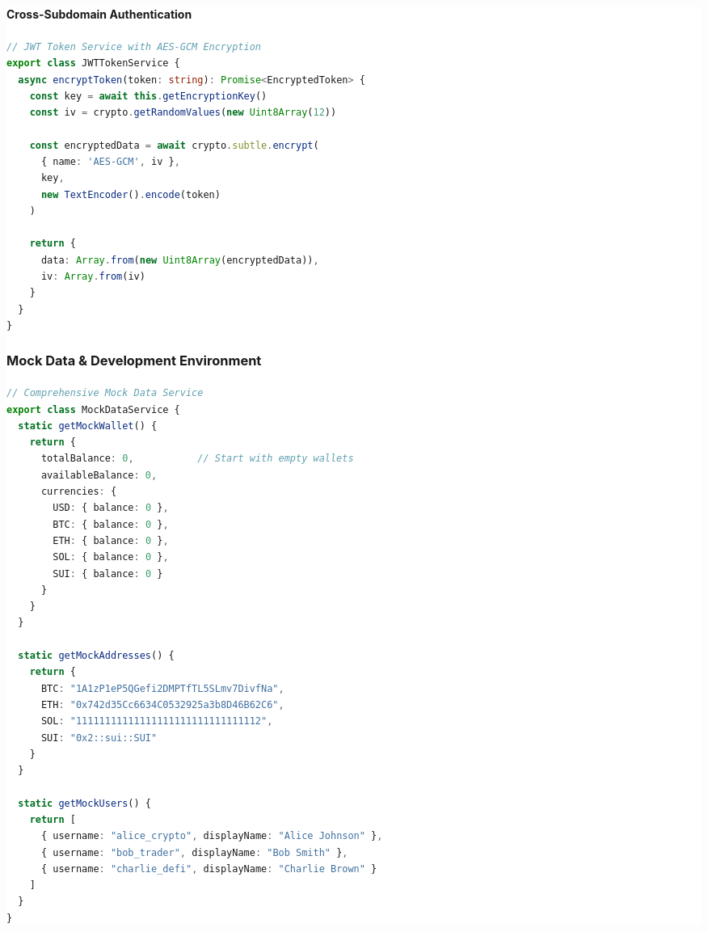 #### **Cross-Subdomain Authentication**
```typescript
// JWT Token Service with AES-GCM Encryption
export class JWTTokenService {
  async encryptToken(token: string): Promise<EncryptedToken> {
    const key = await this.getEncryptionKey()
    const iv = crypto.getRandomValues(new Uint8Array(12))
    
    const encryptedData = await crypto.subtle.encrypt(
      { name: 'AES-GCM', iv },
      key,
      new TextEncoder().encode(token)
    )
    
    return {
      data: Array.from(new Uint8Array(encryptedData)),
      iv: Array.from(iv)
    }
  }
}
```

### **Mock Data & Development Environment**

```typescript
// Comprehensive Mock Data Service
export class MockDataService {
  static getMockWallet() {
    return {
      totalBalance: 0,           // Start with empty wallets
      availableBalance: 0,
      currencies: {
        USD: { balance: 0 },
        BTC: { balance: 0 },
        ETH: { balance: 0 },
        SOL: { balance: 0 },
        SUI: { balance: 0 }
      }
    }
  }
  
  static getMockAddresses() {
    return {
      BTC: "1A1zP1eP5QGefi2DMPTfTL5SLmv7DivfNa",
      ETH: "0x742d35Cc6634C0532925a3b8D46B62C6",
      SOL: "11111111111111111111111111111112",
      SUI: "0x2::sui::SUI"
    }
  }
  
  static getMockUsers() {
    return [
      { username: "alice_crypto", displayName: "Alice Johnson" },
      { username: "bob_trader", displayName: "Bob Smith" },
      { username: "charlie_defi", displayName: "Charlie Brown" }
    ]
  }
}
```
